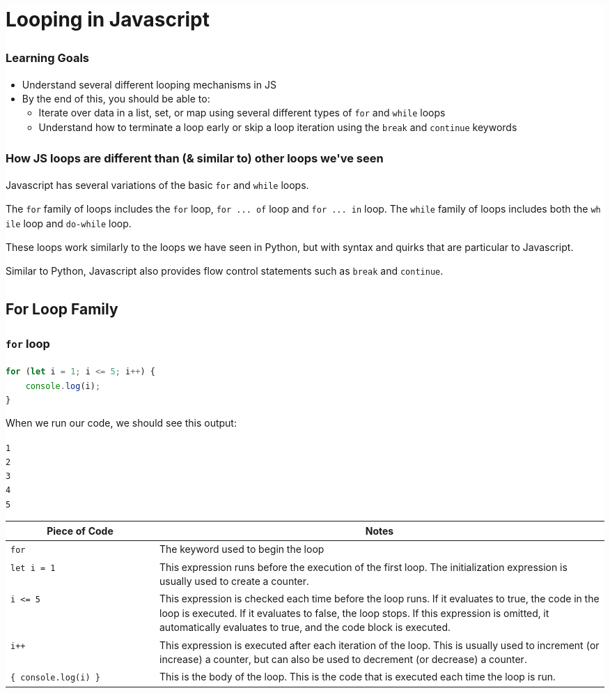 # Looping in Javascript
### Learning Goals
* Understand several different looping mechanisms in JS
* By the end of this, you should be able to:
    * Iterate over data in a list, set, or map using several different types of `for` and `while` loops
    * Understand how to terminate a loop early or skip a loop iteration using the `break` and `continue` keywords

### How JS loops are different than (& similar to) other loops we've seen

Javascript has several variations of the basic `for` and `while` loops.

The `for` family of loops includes the `for` loop, `for ... of` loop and `for ... in` loop. The `while` family of loops includes both the `while` loop and `do-while` loop.

These loops work similarly to the loops we have seen in Python, but with syntax and quirks that are particular to Javascript.

Similar to Python, Javascript also provides flow control statements such as `break` and `continue`.

## For Loop Family

### `for` loop

```js
for (let i = 1; i <= 5; i++) {
	console.log(i);
}
```

When we run our code, we should see this output:
```
1
2
3
4
5
```

| <div style="min-width:200px;"> Piece of Code </div> | Notes                                                                                                                                   |
| --------------------------------------------------- | --------------------------------------------------------------------------------------------------------------------------------------- |
| `for`                                    | The keyword used to begin the loop |
| `let i = 1`                                                 | This expression runs before the execution of the first loop. The initialization expression is usually used to create a counter. |
| `i <= 5`                                          | This expression is checked each time before the loop runs. If it evaluates to true, the code in the loop is executed. If it evaluates to false, the loop stops. If this expression is omitted, it automatically evaluates to true, and the code block is executed. |
| `i++`                                             | This expression is executed after each iteration of the loop. This is usually used to increment (or increase) a counter, but can also be used to decrement (or decrease) a counter.   |
| `{ console.log(i) }`                                                 | This is the body of the loop. This is the code that is executed each time the loop is run.  |

